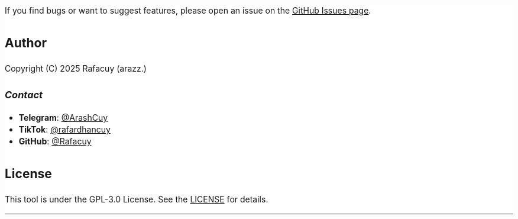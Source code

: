 If you find bugs or want to suggest features, please open an issue on the [GitHub Issues page](https://github.com/Rafacuy/DKrypt/issues).

## Author
Copyright (C) 2025 Rafacuy (arazz.) 

### _Contact_
- **Telegram**: [@ArashCuy](https://t.me/@ArashCuy)
- **TikTok**: [@rafardhancuy](https://tiktok.com/@rafardhancuy)
- **GitHub**: [@Rafacuy](https://github.com/Rafacuy)


## License
This tool is under the GPL-3.0 License. See the [LICENSE](./LICENSE) for details.

---